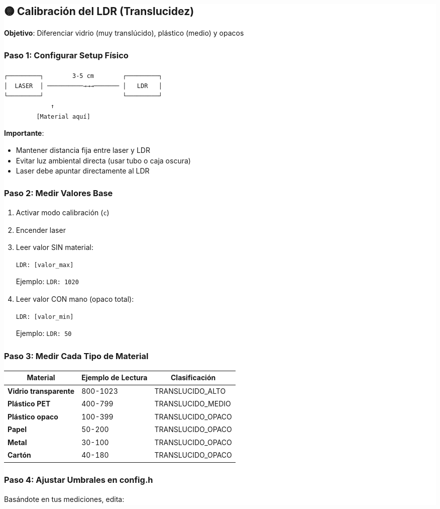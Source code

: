 ## 🟡 Calibración del LDR (Translucidez)

**Objetivo**: Diferenciar vidrio (muy translúcido), plástico (medio) y opacos

### Paso 1: Configurar Setup Físico

```
┌─────────┐        3-5 cm        ┌─────────┐
│  LASER  │ ──────────→→→─────── │   LDR   │
└─────────┘                      └─────────┘
             ↑
         [Material aquí]
```

**Importante**: 
- Mantener distancia fija entre laser y LDR
- Evitar luz ambiental directa (usar tubo o caja oscura)
- Laser debe apuntar directamente al LDR

### Paso 2: Medir Valores Base

1. Activar modo calibración (`c`)
2. Encender laser
3. Leer valor SIN material:
   ```
   LDR: [valor_max]
   ```
   Ejemplo: `LDR: 1020`

4. Leer valor CON mano (opaco total):
   ```
   LDR: [valor_min]
   ```
   Ejemplo: `LDR: 50`

### Paso 3: Medir Cada Tipo de Material

| Material | Ejemplo de Lectura | Clasificación |
|----------|-------------------|---------------|
| **Vidrio transparente** | 800-1023 | TRANSLUCIDO_ALTO |
| **Plástico PET** | 400-799 | TRANSLUCIDO_MEDIO |
| **Plástico opaco** | 100-399 | TRANSLUCIDO_OPACO |
| **Papel** | 50-200 | TRANSLUCIDO_OPACO |
| **Metal** | 30-100 | TRANSLUCIDO_OPACO |
| **Cartón** | 40-180 | TRANSLUCIDO_OPACO |

### Paso 4: Ajustar Umbrales en config.h

Basándote en tus mediciones, edita:

